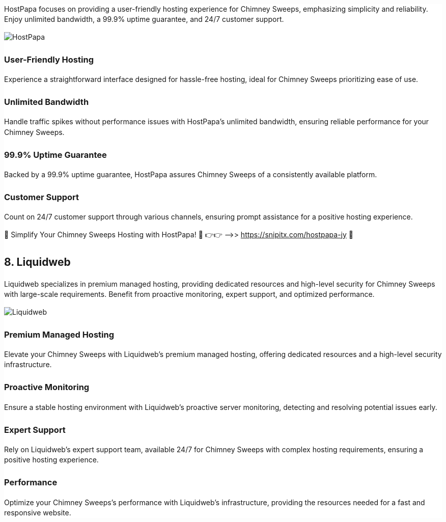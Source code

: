 HostPapa focuses on providing a user-friendly hosting experience for Chimney Sweeps, emphasizing simplicity and reliability. Enjoy unlimited bandwidth, a 99.9% uptime guarantee, and 24/7 customer support.

![HostPapa](https://i.imgur.com/ouDTkvl.jpeg "HostPapa Hosting")

### User-Friendly Hosting
Experience a straightforward interface designed for hassle-free hosting, ideal for Chimney Sweeps prioritizing ease of use.

### Unlimited Bandwidth
Handle traffic spikes without performance issues with HostPapa’s unlimited bandwidth, ensuring reliable performance for your Chimney Sweeps.

### 99.9% Uptime Guarantee
Backed by a 99.9% uptime guarantee, HostPapa assures Chimney Sweeps of a consistently available platform.

### Customer Support
Count on 24/7 customer support through various channels, ensuring prompt assistance for a positive hosting experience.

🌈 Simplify Your Chimney Sweeps Hosting with HostPapa! 🚀
👉👉 -->> https://snipitx.com/hostpapa-jy 🚀

## 8. Liquidweb

Liquidweb specializes in premium managed hosting, providing dedicated resources and high-level security for Chimney Sweeps with large-scale requirements. Benefit from proactive monitoring, expert support, and optimized performance.

![Liquidweb](https://i.imgur.com/4IvT9SC.jpeg "Liquidweb Hosting")

### Premium Managed Hosting
Elevate your Chimney Sweeps with Liquidweb’s premium managed hosting, offering dedicated resources and a high-level security infrastructure.

### Proactive Monitoring
Ensure a stable hosting environment with Liquidweb’s proactive server monitoring, detecting and resolving potential issues early.

### Expert Support
Rely on Liquidweb’s expert support team, available 24/7 for Chimney Sweeps with complex hosting requirements, ensuring a positive hosting experience.

### Performance
Optimize your Chimney Sweeps’s performance with Liquidweb’s infrastructure, providing the resources needed for a fast and responsive website.
